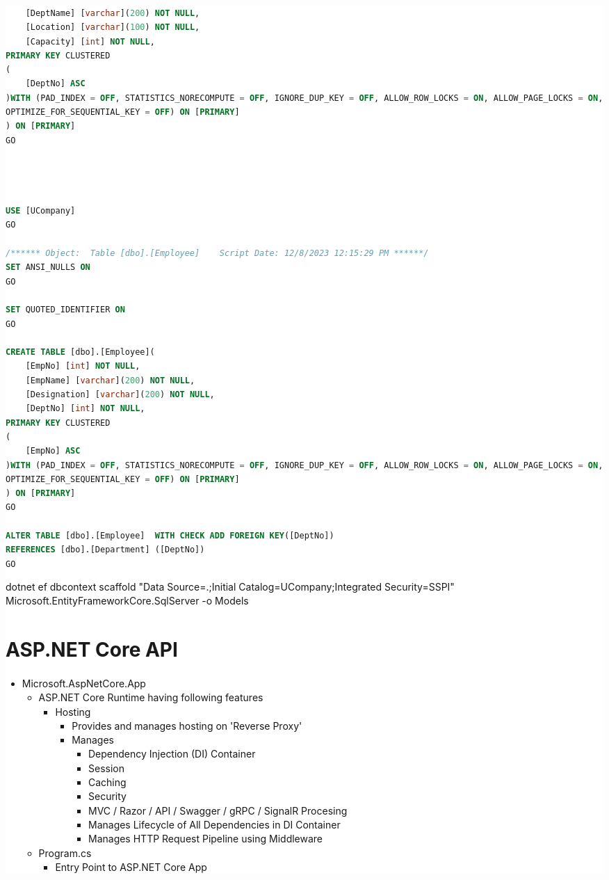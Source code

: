 ````sql
	[DeptName] [varchar](200) NOT NULL,
	[Location] [varchar](100) NOT NULL,
	[Capacity] [int] NOT NULL,
PRIMARY KEY CLUSTERED 
(
	[DeptNo] ASC
)WITH (PAD_INDEX = OFF, STATISTICS_NORECOMPUTE = OFF, IGNORE_DUP_KEY = OFF, ALLOW_ROW_LOCKS = ON, ALLOW_PAGE_LOCKS = ON, OPTIMIZE_FOR_SEQUENTIAL_KEY = OFF) ON [PRIMARY]
) ON [PRIMARY]
GO




USE [UCompany]
GO

/****** Object:  Table [dbo].[Employee]    Script Date: 12/8/2023 12:15:29 PM ******/
SET ANSI_NULLS ON
GO

SET QUOTED_IDENTIFIER ON
GO

CREATE TABLE [dbo].[Employee](
	[EmpNo] [int] NOT NULL,
	[EmpName] [varchar](200) NOT NULL,
	[Designation] [varchar](200) NOT NULL,
	[DeptNo] [int] NOT NULL,
PRIMARY KEY CLUSTERED 
(
	[EmpNo] ASC
)WITH (PAD_INDEX = OFF, STATISTICS_NORECOMPUTE = OFF, IGNORE_DUP_KEY = OFF, ALLOW_ROW_LOCKS = ON, ALLOW_PAGE_LOCKS = ON, OPTIMIZE_FOR_SEQUENTIAL_KEY = OFF) ON [PRIMARY]
) ON [PRIMARY]
GO

ALTER TABLE [dbo].[Employee]  WITH CHECK ADD FOREIGN KEY([DeptNo])
REFERENCES [dbo].[Department] ([DeptNo])
GO


````

dotnet ef dbcontext scaffold "Data Source=.;Initial Catalog=UCompany;Integrated Security=SSPI" Microsoft.EntityFrameworkCore.SqlServer -o Models 

# ASP.NET Core API
- Microsoft.AspNetCore.App
	- ASP.NET Core Runtime having following features
		- Hosting
			- Provides and manages hosting on 'Reverse Proxy'
			- Manages
				- Dependency Injection (DI) Container
				- Session
				- Caching
				- Security
				- MVC / Razor / API / Swagger / gRPC / SignalR Procesing
				- Manages Lifecycle of All Dependencies in DI Container
				- Manages HTTP Request Pipeline using Middleware
	- Program.cs
		- Entry Point to ASP.NET Core App